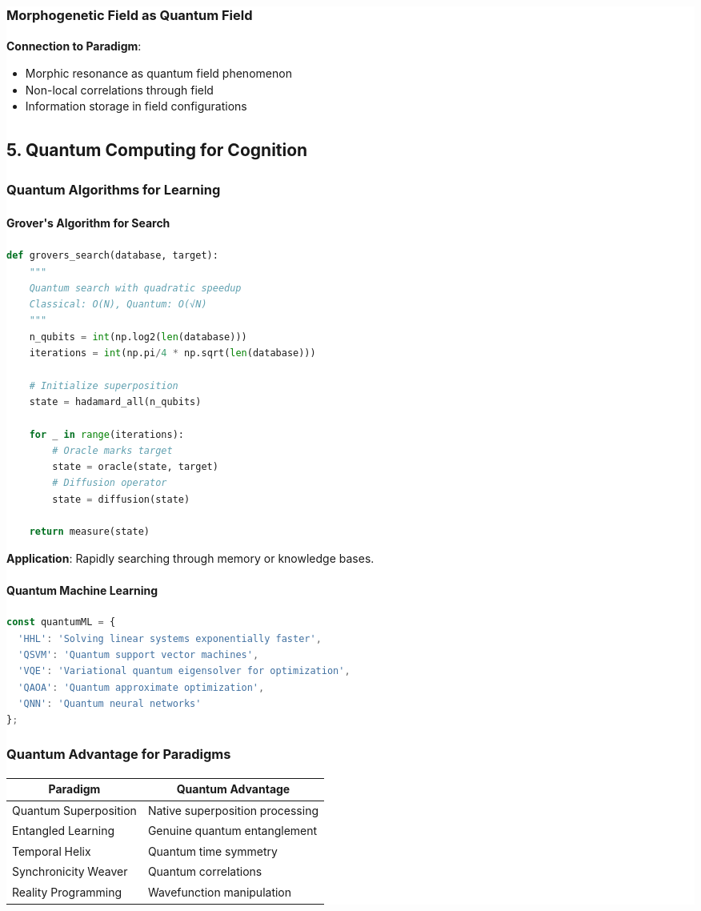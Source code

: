 ### Morphogenetic Field as Quantum Field
**Connection to Paradigm**:
- Morphic resonance as quantum field phenomenon
- Non-local correlations through field
- Information storage in field configurations

## 5. Quantum Computing for Cognition

### Quantum Algorithms for Learning

#### Grover's Algorithm for Search
```python
def grovers_search(database, target):
    """
    Quantum search with quadratic speedup
    Classical: O(N), Quantum: O(√N)
    """
    n_qubits = int(np.log2(len(database)))
    iterations = int(np.pi/4 * np.sqrt(len(database)))
    
    # Initialize superposition
    state = hadamard_all(n_qubits)
    
    for _ in range(iterations):
        # Oracle marks target
        state = oracle(state, target)
        # Diffusion operator
        state = diffusion(state)
    
    return measure(state)
```

**Application**: Rapidly searching through memory or knowledge bases.

#### Quantum Machine Learning
```javascript
const quantumML = {
  'HHL': 'Solving linear systems exponentially faster',
  'QSVM': 'Quantum support vector machines',
  'VQE': 'Variational quantum eigensolver for optimization',
  'QAOA': 'Quantum approximate optimization',
  'QNN': 'Quantum neural networks'
};
```

### Quantum Advantage for Paradigms
| Paradigm | Quantum Advantage |
|----------|------------------|
| Quantum Superposition | Native superposition processing |
| Entangled Learning | Genuine quantum entanglement |
| Temporal Helix | Quantum time symmetry |
| Synchronicity Weaver | Quantum correlations |
| Reality Programming | Wavefunction manipulation |
